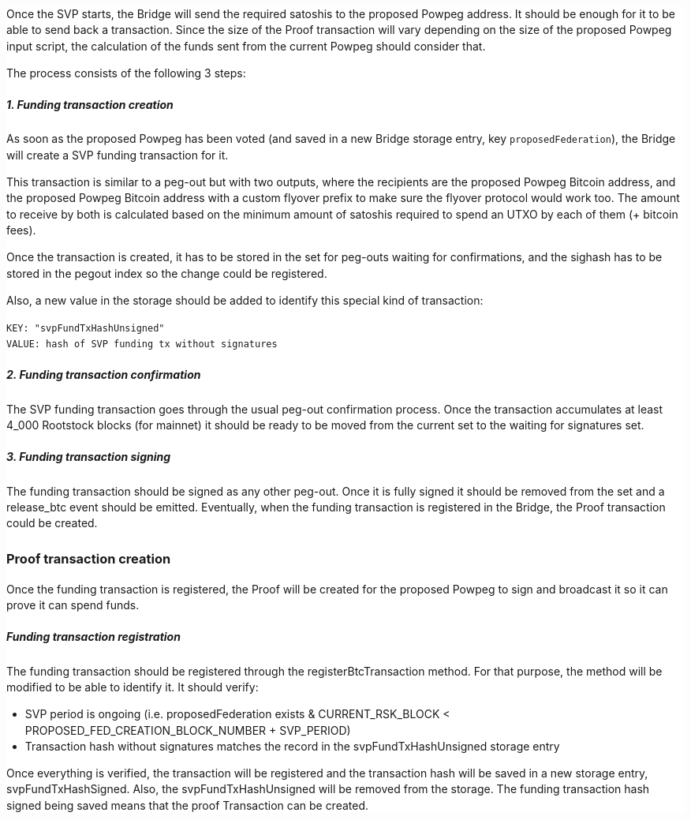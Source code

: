 Once the SVP starts, the Bridge will send the required satoshis to the proposed Powpeg address. It should be enough for it to be able to send back a transaction. Since the size of the Proof transaction will vary depending on the size of the proposed Powpeg input script, the calculation of the funds sent from the current Powpeg should consider that.


The process consists of the following 3 steps:

##### 1. Funding transaction creation

As soon as the proposed Powpeg has been voted (and saved in a new Bridge storage entry, key `proposedFederation`), the Bridge will create a SVP funding transaction for it.

This transaction is similar to a peg-out but with two outputs, where the recipients are the proposed Powpeg Bitcoin address, and the proposed Powpeg Bitcoin address with a custom flyover prefix to make sure the flyover protocol would work too. The amount to receive by both is calculated based on the minimum amount of satoshis required to spend an UTXO by each of them (+ bitcoin fees).

Once the transaction is created, it has to be stored in the set for peg-outs waiting for confirmations, and the sighash has to be stored in the pegout index so the change could be registered.

Also, a new value in the storage should be added to identify this special kind of transaction:
    
    KEY: "svpFundTxHashUnsigned"
    VALUE: hash of SVP funding tx without signatures

##### 2. Funding transaction confirmation

The SVP funding transaction goes through the usual peg-out confirmation process. Once the transaction accumulates at least 4_000 Rootstock blocks (for mainnet) it should be ready to be moved from the current set to the waiting for signatures set.

##### 3. Funding transaction signing

The funding transaction should be signed as any other peg-out. Once it is fully signed it should be removed from the set and a release_btc event should be emitted.
Eventually, when the funding transaction is registered in the Bridge, the Proof transaction could be created.


### Proof transaction creation

Once the funding transaction is registered, the Proof will be created for the proposed Powpeg to sign and broadcast it so it can prove it can spend funds.

##### Funding transaction registration
The funding transaction should be registered through the registerBtcTransaction method.
For that purpose, the method will be modified to be able to identify it.
It should verify:
- SVP period is ongoing
(i.e. proposedFederation exists & CURRENT_RSK_BLOCK < PROPOSED_FED_CREATION_BLOCK_NUMBER + SVP_PERIOD)
- Transaction hash without signatures matches the record in the svpFundTxHashUnsigned storage entry


Once everything is verified, the transaction will be registered and the transaction hash will be saved in a new storage entry, svpFundTxHashSigned. Also, the svpFundTxHashUnsigned will be removed from the storage.
The funding transaction hash signed being saved means that the proof Transaction can be created.
